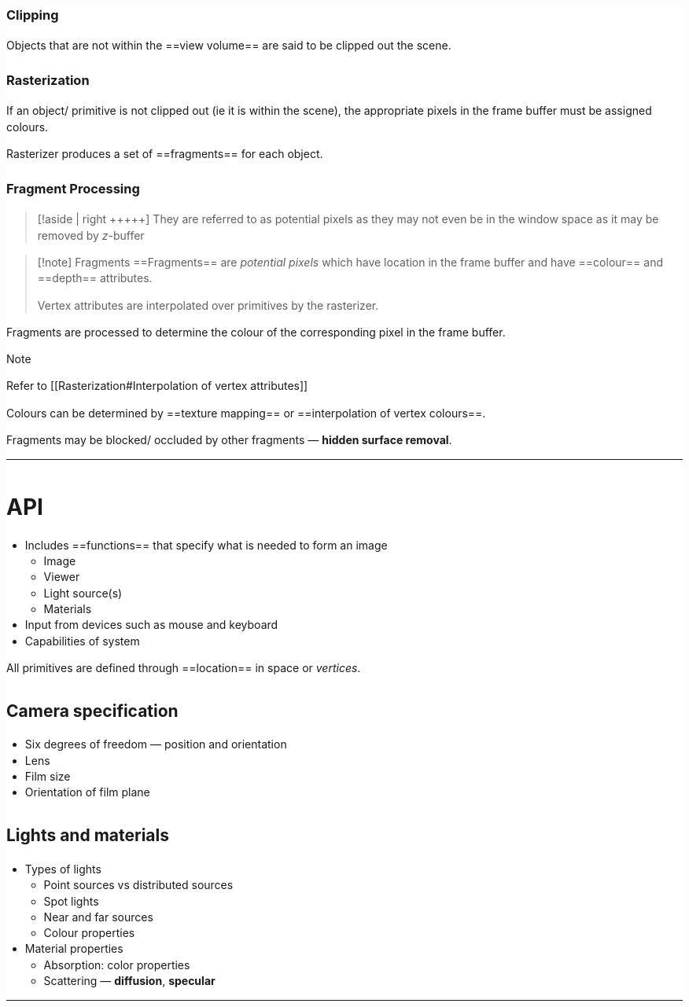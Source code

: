 ### Clipping

Objects that are not within the ==view volume== are said to be clipped out the scene.

### Rasterization

If an object/ primitive is not clipped out (ie it is within the scene), the appropriate pixels in the frame buffer must be assigned colours.

Rasterizer produces a set of ==fragments== for each object.

### Fragment Processing
>[!aside | right +++++]
>They are referred to as potential pixels as they may not even be in the window space as it may be removed by $z$-buffer

>[!note] Fragments
> ==Fragments== are *potential pixels* which have location in the frame buffer and have ==colour== and ==depth== attributes.
> 
> Vertex attributes are interpolated over primitives by the rasterizer.

Fragments are processed to determine the colour of the corresponding pixel in the frame buffer.

>[!note]
>Refer to [[Rasterization#Interpolation of vertex attributes]]

Colours can be determined by ==texture mapping== or ==interpolation of vertex colours==.

Fragments may be blocked/ occluded by other fragments — **hidden surface removal**.

---

# API

- Includes ==functions== that specify what is needed to form an image
	- Image
	- Viewer
	- Light source(s)
	- Materials
- Input from devices such as mouse and keyboard
- Capabilities of system

All primitives are defined through ==location== in space or *vertices*.

## Camera specification
- Six degrees of freedom — position and orientation
- Lens
- Film size
- Orientation of film plane

## Lights and materials
- Types of lights
	- Point sources vs distributed sources
	- Spot lights
	- Near and far sources
	- Colour properties
- Material properties
	- Absorption: color properties
	- Scattering — **diffusion**, **specular**

---

